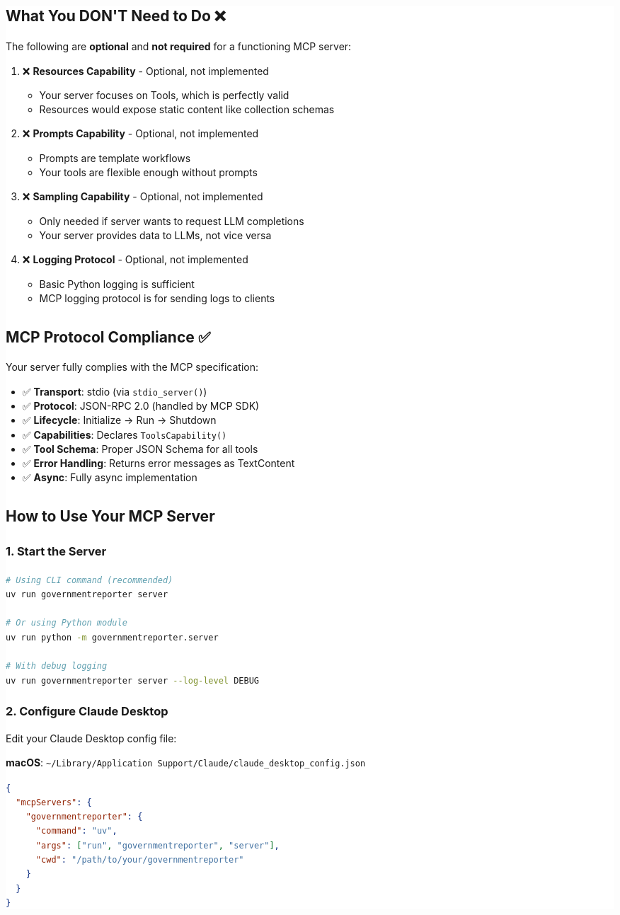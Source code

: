 ## What You DON'T Need to Do ❌

The following are **optional** and **not required** for a functioning MCP server:

1. ❌ **Resources Capability** - Optional, not implemented
   - Your server focuses on Tools, which is perfectly valid
   - Resources would expose static content like collection schemas

2. ❌ **Prompts Capability** - Optional, not implemented
   - Prompts are template workflows
   - Your tools are flexible enough without prompts

3. ❌ **Sampling Capability** - Optional, not implemented
   - Only needed if server wants to request LLM completions
   - Your server provides data to LLMs, not vice versa

4. ❌ **Logging Protocol** - Optional, not implemented
   - Basic Python logging is sufficient
   - MCP logging protocol is for sending logs to clients

## MCP Protocol Compliance ✅

Your server fully complies with the MCP specification:

- ✅ **Transport**: stdio (via `stdio_server()`)
- ✅ **Protocol**: JSON-RPC 2.0 (handled by MCP SDK)
- ✅ **Lifecycle**: Initialize → Run → Shutdown
- ✅ **Capabilities**: Declares `ToolsCapability()`
- ✅ **Tool Schema**: Proper JSON Schema for all tools
- ✅ **Error Handling**: Returns error messages as TextContent
- ✅ **Async**: Fully async implementation

## How to Use Your MCP Server

### 1. Start the Server

```bash
# Using CLI command (recommended)
uv run governmentreporter server

# Or using Python module
uv run python -m governmentreporter.server

# With debug logging
uv run governmentreporter server --log-level DEBUG
```

### 2. Configure Claude Desktop

Edit your Claude Desktop config file:

**macOS**: `~/Library/Application Support/Claude/claude_desktop_config.json`

```json
{
  "mcpServers": {
    "governmentreporter": {
      "command": "uv",
      "args": ["run", "governmentreporter", "server"],
      "cwd": "/path/to/your/governmentreporter"
    }
  }
}
```
